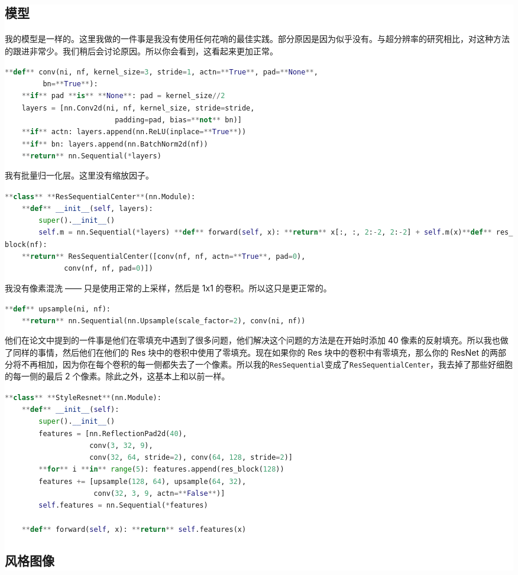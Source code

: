 ## 模型

我的模型是一样的。这里我做的一件事是我没有使用任何花哨的最佳实践。部分原因是因为似乎没有。与超分辨率的研究相比，对这种方法的跟进非常少。我们稍后会讨论原因。所以你会看到，这看起来更加正常。

```py
**def** conv(ni, nf, kernel_size=3, stride=1, actn=**True**, pad=**None**, 
         bn=**True**):
    **if** pad **is** **None**: pad = kernel_size//2
    layers = [nn.Conv2d(ni, nf, kernel_size, stride=stride,
                          padding=pad, bias=**not** bn)]
    **if** actn: layers.append(nn.ReLU(inplace=**True**))
    **if** bn: layers.append(nn.BatchNorm2d(nf))
    **return** nn.Sequential(*layers)
```

我有批量归一化层。这里没有缩放因子。

```py
**class** **ResSequentialCenter**(nn.Module):
    **def** __init__(self, layers):
        super().__init__()
        self.m = nn.Sequential(*layers) **def** forward(self, x): **return** x[:, :, 2:-2, 2:-2] + self.m(x)**def** res_block(nf):
    **return** ResSequentialCenter([conv(nf, nf, actn=**True**, pad=0), 
              conv(nf, nf, pad=0)])
```

我没有像素混洗 —— 只是使用正常的上采样，然后是 1x1 的卷积。所以这只是更正常的。

```py
**def** upsample(ni, nf):
    **return** nn.Sequential(nn.Upsample(scale_factor=2), conv(ni, nf))
```

他们在论文中提到的一件事是他们在零填充中遇到了很多问题，他们解决这个问题的方法是在开始时添加 40 像素的反射填充。所以我也做了同样的事情，然后他们在他们的 Res 块中的卷积中使用了零填充。现在如果你的 Res 块中的卷积中有零填充，那么你的 ResNet 的两部分将不再相加，因为你在每个卷积的每一侧都失去了一个像素。所以我的`ResSequential`变成了`ResSequentialCenter`，我去掉了那些好细胞的每一侧的最后 2 个像素。除此之外，这基本上和以前一样。

```py
**class** **StyleResnet**(nn.Module):
    **def** __init__(self):
        super().__init__()
        features = [nn.ReflectionPad2d(40),
                    conv(3, 32, 9),
                    conv(32, 64, stride=2), conv(64, 128, stride=2)]
        **for** i **in** range(5): features.append(res_block(128))
        features += [upsample(128, 64), upsample(64, 32),
                     conv(32, 3, 9, actn=**False**)]
        self.features = nn.Sequential(*features)

    **def** forward(self, x): **return** self.features(x)
```

## 风格图像
